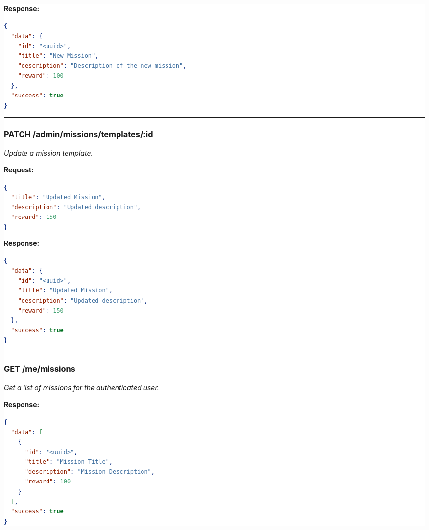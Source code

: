 **Response:**
```json
{
  "data": {
    "id": "<uuid>",
    "title": "New Mission",
    "description": "Description of the new mission",
    "reward": 100
  },
  "success": true
}
```

---

### PATCH /admin/missions/templates/:id
*Update a mission template.*

**Request:**
```json
{
  "title": "Updated Mission",
  "description": "Updated description",
  "reward": 150
}
```

**Response:**
```json
{
  "data": {
    "id": "<uuid>",
    "title": "Updated Mission",
    "description": "Updated description",
    "reward": 150
  },
  "success": true
}
```

---

### GET /me/missions
*Get a list of missions for the authenticated user.*

**Response:**
```json
{
  "data": [
    {
      "id": "<uuid>",
      "title": "Mission Title",
      "description": "Mission Description",
      "reward": 100
    }
  ],
  "success": true
}
```
